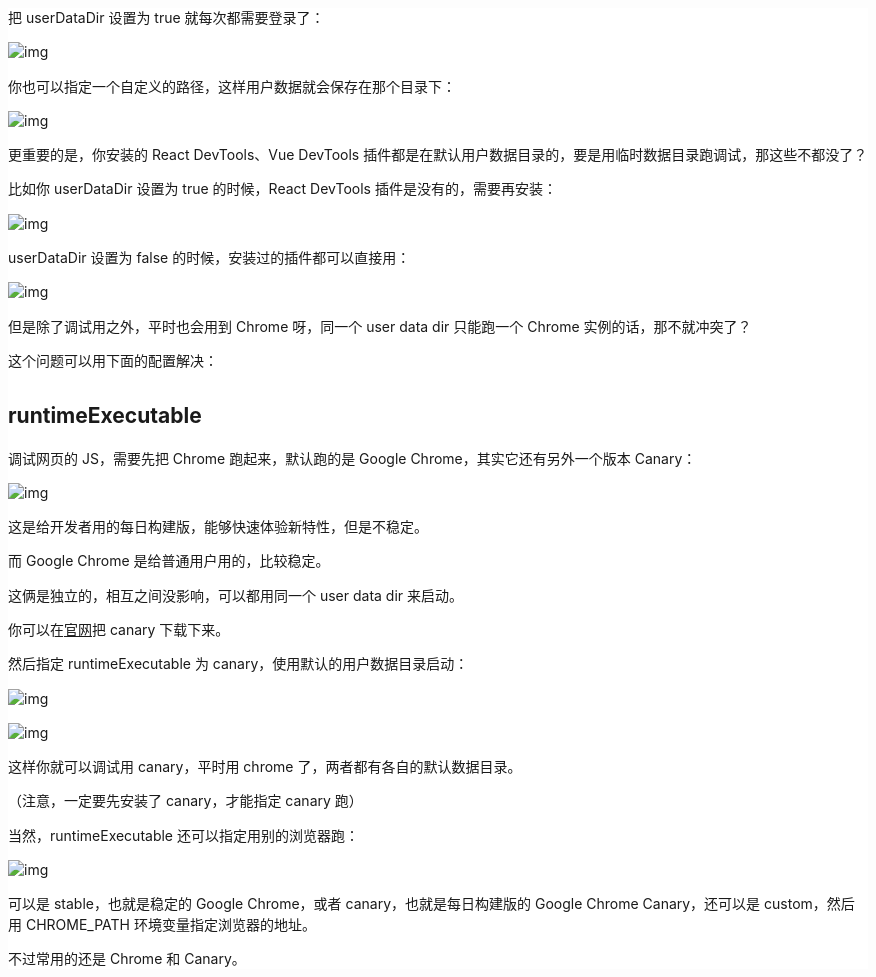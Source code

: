 

把 userDataDir 设置为 true 就每次都需要登录了：

![img](https://img.xiaoying.org.cn/img/202401141424129.gif?q-sign-algorithm=sha1&q-ak=AKIDlOsIWjolbMzQrQyRwNfoovASl088zhGh&q-sign-time=1705213466;8999999999&q-key-time=1705213466;8999999999&q-header-list=&q-url-param-list=&q-signature=1467365c9bbca74efdb9ce4feb5a9d1bbcb8160a)

你也可以指定一个自定义的路径，这样用户数据就会保存在那个目录下：

![img](https://img.xiaoying.org.cn/img/202401141424610.png?q-sign-algorithm=sha1&q-ak=AKIDlOsIWjolbMzQrQyRwNfoovASl088zhGh&q-sign-time=1705213476;9000000000&q-key-time=1705213476;9000000000&q-header-list=&q-url-param-list=&q-signature=6114e9036028c778fa84aa4c4c7d944cfc2ec879)

更重要的是，你安装的 React DevTools、Vue DevTools 插件都是在默认用户数据目录的，要是用临时数据目录跑调试，那这些不都没了？

比如你 userDataDir 设置为 true 的时候，React DevTools 插件是没有的，需要再安装：

![img](https://img.xiaoying.org.cn/img/202401141436636.png?q-sign-algorithm=sha1&q-ak=AKIDlOsIWjolbMzQrQyRwNfoovASl088zhGh&q-sign-time=1705214219;8999999999&q-key-time=1705214219;8999999999&q-header-list=&q-url-param-list=&q-signature=f550c21691e8c9b6019a96838a3f77eb766539fb)

userDataDir 设置为 false 的时候，安装过的插件都可以直接用：

![img](https://img.xiaoying.org.cn/img/202401141424118.png?q-sign-algorithm=sha1&q-ak=AKIDlOsIWjolbMzQrQyRwNfoovASl088zhGh&q-sign-time=1705213490;8999999999&q-key-time=1705213490;8999999999&q-header-list=&q-url-param-list=&q-signature=ec0c8bb8a0cb92e704490ea9cba6b9cccbd30af5)

但是除了调试用之外，平时也会用到 Chrome 呀，同一个 user data dir 只能跑一个 Chrome 实例的话，那不就冲突了？

这个问题可以用下面的配置解决：

## runtimeExecutable

调试网页的 JS，需要先把 Chrome 跑起来，默认跑的是 Google Chrome，其实它还有另外一个版本 Canary：

![img](https://img.xiaoying.org.cn/img/202401141425265.png?q-sign-algorithm=sha1&q-ak=AKIDlOsIWjolbMzQrQyRwNfoovASl088zhGh&q-sign-time=1705213507;9000000000&q-key-time=1705213507;9000000000&q-header-list=&q-url-param-list=&q-signature=27db3e9f245564e5fb68b5525dd586fc6e650d9d)

这是给开发者用的每日构建版，能够快速体验新特性，但是不稳定。

而 Google Chrome 是给普通用户用的，比较稳定。

这俩是独立的，相互之间没影响，可以都用同一个 user data dir 来启动。

你可以在[官网](https://www.google.com/intl/zh-CN/chrome/canary/)把 canary 下载下来。

然后指定 runtimeExecutable 为 canary，使用默认的用户数据目录启动：

![img](https://img.xiaoying.org.cn/img/202401141425726.png?q-sign-algorithm=sha1&q-ak=AKIDlOsIWjolbMzQrQyRwNfoovASl088zhGh&q-sign-time=1705213517;8999999999&q-key-time=1705213517;8999999999&q-header-list=&q-url-param-list=&q-signature=083c6eb441a1474e20872cfb78ddc2feefa8ca21)

![img](https://img.xiaoying.org.cn/img/202401141425576.gif?q-sign-algorithm=sha1&q-ak=AKIDlOsIWjolbMzQrQyRwNfoovASl088zhGh&q-sign-time=1705213544;8999999999&q-key-time=1705213544;8999999999&q-header-list=&q-url-param-list=&q-signature=bfc3ce17ddb4a41278c46ecaba27506d16d25b3b)



这样你就可以调试用 canary，平时用 chrome 了，两者都有各自的默认数据目录。

（注意，一定要先安装了 canary，才能指定 canary 跑）

当然，runtimeExecutable 还可以指定用别的浏览器跑：

![img](https://img.xiaoying.org.cn/img/202401141425149.png?q-sign-algorithm=sha1&q-ak=AKIDlOsIWjolbMzQrQyRwNfoovASl088zhGh&q-sign-time=1705213549;9000000000&q-key-time=1705213549;9000000000&q-header-list=&q-url-param-list=&q-signature=dab51c4fce7b7678dd184f1984b1439bb9de51dc)

可以是 stable，也就是稳定的 Google Chrome，或者 canary，也就是每日构建版的 Google Chrome Canary，还可以是 custom，然后用 CHROME_PATH 环境变量指定浏览器的地址。

不过常用的还是 Chrome 和 Canary。
